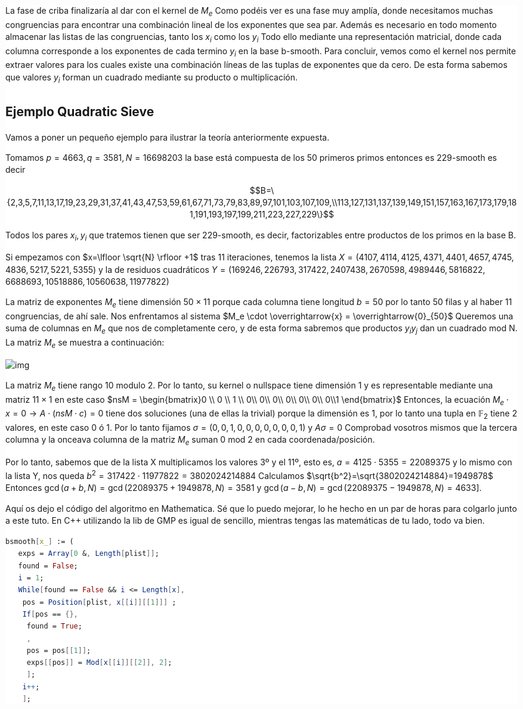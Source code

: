 La fase de criba finalizaría al dar con el kernel de $M_e$ Como podéis ver es una fase muy amplía, donde necesitamos muchas congruencias para encontrar una combinación lineal de los exponentes que sea par. Además es necesario en todo momento almacenar las listas de las congruencias, tanto los $x_i$ como los $y_i$ Todo ello mediante una representación matricial, donde cada columna corresponde a los exponentes de cada termino $y_i$ en la base b-smooth. Para concluir, vemos como el kernel nos permite extraer valores para los cuales existe una combinación líneas de las tuplas de exponentes que da cero. De esta forma sabemos que valores $y_i$ forman un cuadrado mediante su producto o multiplicación.

## Ejemplo Quadratic Sieve

Vamos a poner un pequeño ejemplo para ilustrar la teoría anteriormente expuesta.

Tomamos $p=4663, q=3581, N=16698203$ la base está compuesta de los 50 primeros primos entonces es 229-smooth es decir

$$B=\{2,3,5,7,11,13,17,19,23,29,31,37,41,43,47,53,59,61,67,71,73,79,83,89,97,101,103,107,109,\\113,127,131,137,139,149,151,157,163,167,173,179,181,191,193,197,199,211,223,227,229\}$$

Todos los pares $x_i,y_i$ que tratemos tienen que ser 229-smooth, es decir, factorizables entre productos de los primos en la base B.

Si empezamos con $x=\lfloor \sqrt{N} \rfloor +1$ tras $11$ iteraciones, tenemos la lista $X=(4107, 4114, 4125, 4371, 4401, 4657, 4745, 4836, 5217, 5221, 5355)$ y la de residuos cuadráticos $Y=(169246,226793,317422,2407438,2670598,4989446,5816822,6688693,10518886,10560638,11977822)$

La matriz de exponentes $M_e$ tiene dimensión $50 \times 11$ porque cada columna tiene longitud $b=50$ por lo tanto 50 filas y al haber 11 congruencias, de ahí sale. Nos enfrentamos al sistema $M_e \cdot \overrightarrow{x} = \overrightarrow{0}_{50}$ Queremos una suma de columnas en $M_e$ que nos de completamente cero, y de esta forma sabremos que productos $y_i y_j$ dan un cuadrado mod N. La matriz $M_e$ se muestra a continuación:



![img](https://i.imgur.com/9yxdBbj.png)


La matriz $M_e$ tiene rango $10$ modulo 2. Por lo tanto, su kernel o nullspace tiene dimensión 1 y es representable mediante una matriz $11 \times 1$ en este caso $nsM = \begin{bmatrix}0 \\ 0 \\ 1 \\ 0\\ 0\\ 0\\ 0\\ 0\\ 0\\ 0\\1 \end{bmatrix}$ Entonces, la ecuación $M_e \cdot x = 0 \rightarrow A \cdot (nsM \cdot c) = 0$ tiene dos soluciones (una de ellas la trivial) porque la dimensión es 1, por lo tanto una tupla en $\mathbb{F}_2$ tiene $2$ valores, en este caso 0 ó 1. Por lo tanto fijamos $\sigma=(0,0,1,0,0,0,0,0,0,0,1)$ y $A \sigma = 0$ Comprobad vosotros mismos que la tercera columna y la onceava columna de la matriz $M_e$ suman 0 mod 2 en cada coordenada/posición.

Por lo tanto, sabemos que de la lista X multiplicamos los valores 3º y el 11º, esto es, $a=4125 \cdot 5355=22089375$ y lo mismo con la lista Y, nos queda $b^2=317422 \cdot 11977822=3802024214884$ Calculamos $\sqrt{b^2}=\sqrt{3802024214884}=1949878$ Entonces $\gcd(a+b,N)=\gcd(22089375+1949878,N)=3581$ y $\gcd(a-b,N)=\gcd(22089375-1949878,N)=4633]$.

Aquí os dejo el código del algoritmo en Mathematica. Sé que lo puedo mejorar, lo he hecho en un par de horas para colgarlo junto a este tuto. En C++ utilizando la lib de GMP es igual de sencillo, mientras tengas las matemáticas de tu lado, todo va bien. 

```mathematica
bsmooth[x_] := (
   exps = Array[0 &, Length[plist]];
   found = False;
   i = 1;
   While[found == False && i <= Length[x],
    pos = Position[plist, x[[i]][[1]]] ;
    If[pos == {},
     found = True;
     ,
     pos = pos[[1]];
     exps[[pos]] = Mod[x[[i]][[2]], 2];
     ];
    i++;
    ];
```